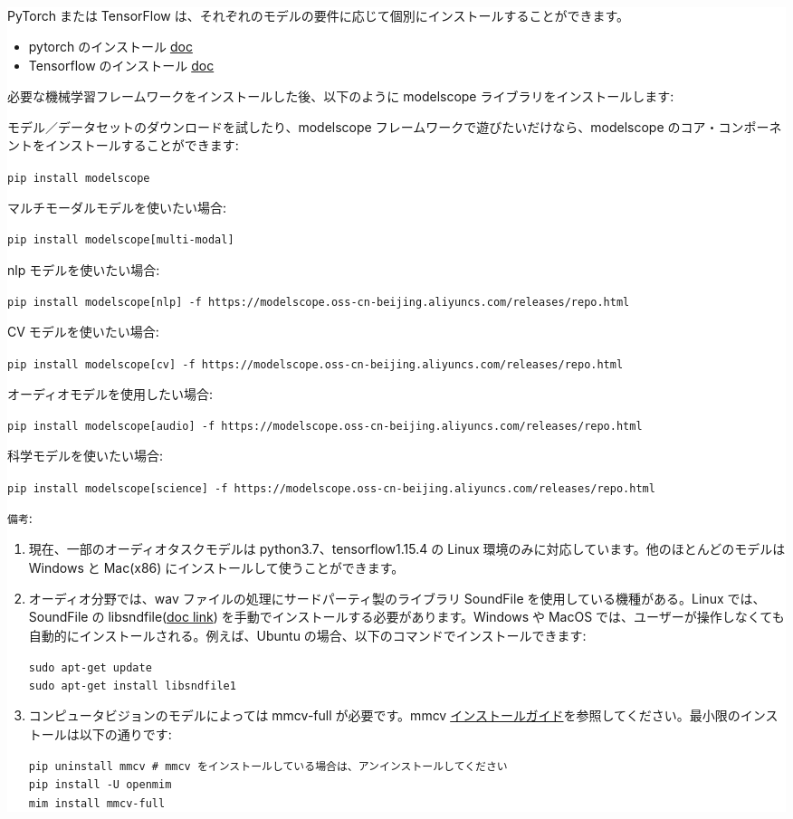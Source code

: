 PyTorch または TensorFlow は、それぞれのモデルの要件に応じて個別にインストールすることができます。
* pytorch のインストール [doc](https://pytorch.org/get-started/locally/)
* Tensorflow のインストール [doc](https://www.tensorflow.org/install/pip)

必要な機械学習フレームワークをインストールした後、以下のように modelscope ライブラリをインストールします:

モデル／データセットのダウンロードを試したり、modelscope フレームワークで遊びたいだけなら、modelscope のコア・コンポーネントをインストールすることができます:
```shell
pip install modelscope
```

マルチモーダルモデルを使いたい場合:
```shell
pip install modelscope[multi-modal]
```

nlp モデルを使いたい場合:
```shell
pip install modelscope[nlp] -f https://modelscope.oss-cn-beijing.aliyuncs.com/releases/repo.html
```

CV モデルを使いたい場合:
```shell
pip install modelscope[cv] -f https://modelscope.oss-cn-beijing.aliyuncs.com/releases/repo.html
```

オーディオモデルを使用したい場合:
```shell
pip install modelscope[audio] -f https://modelscope.oss-cn-beijing.aliyuncs.com/releases/repo.html
```

科学モデルを使いたい場合:
```shell
pip install modelscope[science] -f https://modelscope.oss-cn-beijing.aliyuncs.com/releases/repo.html
```

`備考`:
1. 現在、一部のオーディオタスクモデルは python3.7、tensorflow1.15.4 の Linux 環境のみに対応しています。他のほとんどのモデルは Windows と Mac(x86) にインストールして使うことができます。

2. オーディオ分野では、wav ファイルの処理にサードパーティ製のライブラリ SoundFile を使用している機種がある。Linux では、SoundFile の libsndfile([doc link](https://github.com/bastibe/python-soundfile#installation)) を手動でインストールする必要があります。Windows や MacOS では、ユーザーが操作しなくても自動的にインストールされる。例えば、Ubuntu の場合、以下のコマンドでインストールできます:
    ```shell
    sudo apt-get update
    sudo apt-get install libsndfile1
    ```

3. コンピュータビジョンのモデルによっては mmcv-full が必要です。mmcv [インストールガイド](https://github.com/open-mmlab/mmcv#installation)を参照してください。最小限のインストールは以下の通りです:

    ```shell
    pip uninstall mmcv # mmcv をインストールしている場合は、アンインストールしてください
    pip install -U openmim
    mim install mmcv-full
    ```

